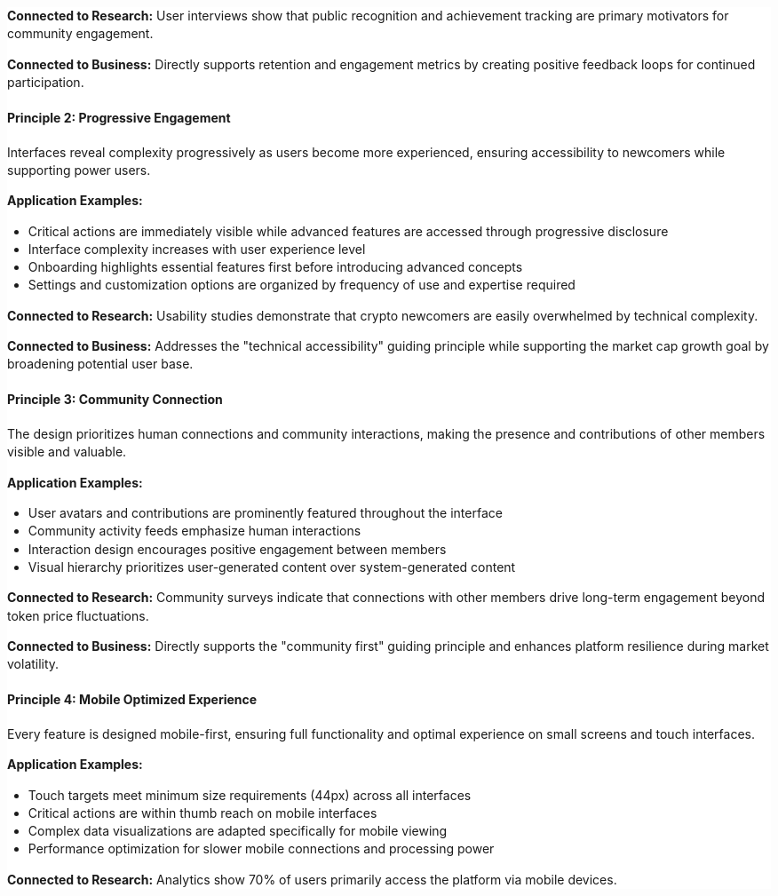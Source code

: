 **Connected to Research:**
User interviews show that public recognition and achievement tracking are primary motivators for community engagement.

**Connected to Business:**
Directly supports retention and engagement metrics by creating positive feedback loops for continued participation.

#### Principle 2: **Progressive Engagement**
Interfaces reveal complexity progressively as users become more experienced, ensuring accessibility to newcomers while supporting power users.

**Application Examples:**
- Critical actions are immediately visible while advanced features are accessed through progressive disclosure
- Interface complexity increases with user experience level
- Onboarding highlights essential features first before introducing advanced concepts
- Settings and customization options are organized by frequency of use and expertise required

**Connected to Research:**
Usability studies demonstrate that crypto newcomers are easily overwhelmed by technical complexity.

**Connected to Business:**
Addresses the "technical accessibility" guiding principle while supporting the market cap growth goal by broadening potential user base.

#### Principle 3: **Community Connection**
The design prioritizes human connections and community interactions, making the presence and contributions of other members visible and valuable.

**Application Examples:**
- User avatars and contributions are prominently featured throughout the interface
- Community activity feeds emphasize human interactions
- Interaction design encourages positive engagement between members
- Visual hierarchy prioritizes user-generated content over system-generated content

**Connected to Research:**
Community surveys indicate that connections with other members drive long-term engagement beyond token price fluctuations.

**Connected to Business:**
Directly supports the "community first" guiding principle and enhances platform resilience during market volatility.

#### Principle 4: **Mobile Optimized Experience**
Every feature is designed mobile-first, ensuring full functionality and optimal experience on small screens and touch interfaces.

**Application Examples:**
- Touch targets meet minimum size requirements (44px) across all interfaces
- Critical actions are within thumb reach on mobile interfaces
- Complex data visualizations are adapted specifically for mobile viewing
- Performance optimization for slower mobile connections and processing power

**Connected to Research:**
Analytics show 70% of users primarily access the platform via mobile devices.

